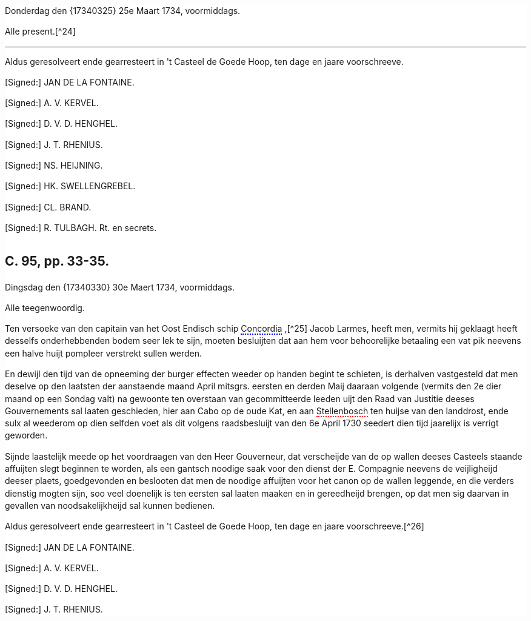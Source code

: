 Donderdag den {17340325} 25e Maart 1734, voormiddags.

Alle present.[^24] 

- - - - - - - - - - - - - - - - - - - - - - - -

Aldus geresolveert ende gearresteert in 't Casteel de Goede Hoop, ten dage en jaare voorschreeve.

[Signed:] JAN DE LA FONTAINE.

[Signed:] A. V. KERVEL.

[Signed:] D. V. D. HENGHEL.

[Signed:] J. T. RHENIUS.

[Signed:] NS. HEIJNING.

[Signed:] HK. SWELLENGREBEL.

[Signed:] CL. BRAND.

[Signed:] R. TULBAGH. Rt. en secrets.

## C. 95, pp. 33-35.

Dingsdag den {17340330} 30e Maert 1734, voormiddags.

Alle teegenwoordig.

Ten versoeke van den capitain van het Oost Endisch schip <span style="border-bottom: 2px dotted #0000FF;">Concordia</span> ,[^25] Jacob Larmes, heeft men, vermits hij geklaagt heeft desselfs onderhebbenden bodem seer lek te sijn, moeten besluijten dat aan hem voor behoorelijke betaaling een vat pik neevens een halve huijt pompleer verstrekt sullen werden.

En dewijl den tijd van de opneeming der burger effecten weeder op handen begint te schieten, is derhalven vastgesteld dat men deselve op den laatsten der aanstaende maand April mitsgrs. eersten en derden Maij daaraan volgende (vermits den 2e dier maand op een Sondag valt) na gewoonte ten overstaan van gecommitteerde leeden uijt den Raad van Justitie deeses Gouvernements sal laaten geschieden, hier aan Cabo op de oude Kat, en aan <span style="border-bottom: 2px dotted #FF0000;">Stellenbosch</span> ten huijse van den landdrost, ende sulx al weederom op dien selfden voet als dit volgens raadsbesluijt van den 6e April 1730 seedert dien tijd jaarelijx is verrigt geworden.

Sijnde laastelijk meede op het voordraagen van den Heer Gouverneur, dat verscheijde van de op wallen deeses Casteels staande affuijten slegt beginnen te worden, als een gantsch noodige saak voor den dienst der E. Compagnie neevens de veijligheijd deeser plaets, goedgevonden en beslooten dat men de noodige affuijten voor het canon op de wallen leggende, en die verders dienstig mogten sijn, soo veel doenelijk is ten eersten sal laaten maaken en in gereedheijd brengen, op dat men sig daarvan in gevallen van noodsakelijkheijd sal kunnen bedienen.

Aldus geresolveert ende gearresteert in 't Casteel de Goede Hoop, ten dage en jaare voorschreeve.[^26] 

[Signed:] JAN DE LA FONTAINE.

[Signed:] A. V. KERVEL.

[Signed:] D. V. D. HENGHEL.

[Signed:] J. T. RHENIUS.
